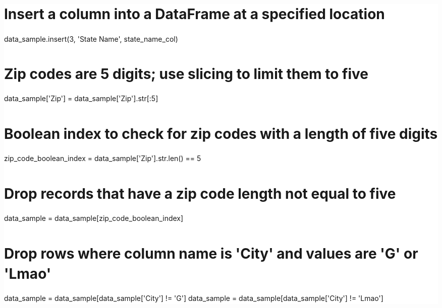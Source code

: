 # Insert a column into a DataFrame at a specified location
data_sample.insert(3, 'State Name', state_name_col)

# Zip codes are 5 digits; use slicing to limit them to five
data_sample['Zip'] = data_sample['Zip'].str[:5]

# Boolean index to check for zip codes with a length of five digits
zip_code_boolean_index = data_sample['Zip'].str.len() == 5

# Drop records that have a zip code length not equal to five
data_sample = data_sample[zip_code_boolean_index]

# Drop rows where column name is 'City' and values are 'G' or 'Lmao'
data_sample = data_sample[data_sample['City'] != 'G']
data_sample = data_sample[data_sample['City'] != 'Lmao']
